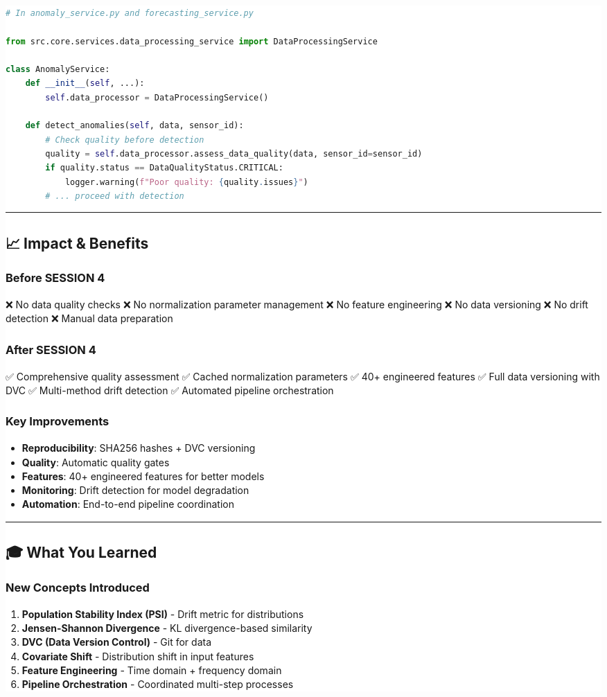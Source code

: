 ```python
# In anomaly_service.py and forecasting_service.py

from src.core.services.data_processing_service import DataProcessingService

class AnomalyService:
    def __init__(self, ...):
        self.data_processor = DataProcessingService()

    def detect_anomalies(self, data, sensor_id):
        # Check quality before detection
        quality = self.data_processor.assess_data_quality(data, sensor_id=sensor_id)
        if quality.status == DataQualityStatus.CRITICAL:
            logger.warning(f"Poor quality: {quality.issues}")
        # ... proceed with detection
```

---

## 📈 Impact & Benefits

### Before SESSION 4
❌ No data quality checks
❌ No normalization parameter management
❌ No feature engineering
❌ No data versioning
❌ No drift detection
❌ Manual data preparation

### After SESSION 4
✅ Comprehensive quality assessment
✅ Cached normalization parameters
✅ 40+ engineered features
✅ Full data versioning with DVC
✅ Multi-method drift detection
✅ Automated pipeline orchestration

### Key Improvements
- **Reproducibility**: SHA256 hashes + DVC versioning
- **Quality**: Automatic quality gates
- **Features**: 40+ engineered features for better models
- **Monitoring**: Drift detection for model degradation
- **Automation**: End-to-end pipeline coordination

---

## 🎓 What You Learned

### New Concepts Introduced
1. **Population Stability Index (PSI)** - Drift metric for distributions
2. **Jensen-Shannon Divergence** - KL divergence-based similarity
3. **DVC (Data Version Control)** - Git for data
4. **Covariate Shift** - Distribution shift in input features
5. **Feature Engineering** - Time domain + frequency domain
6. **Pipeline Orchestration** - Coordinated multi-step processes
